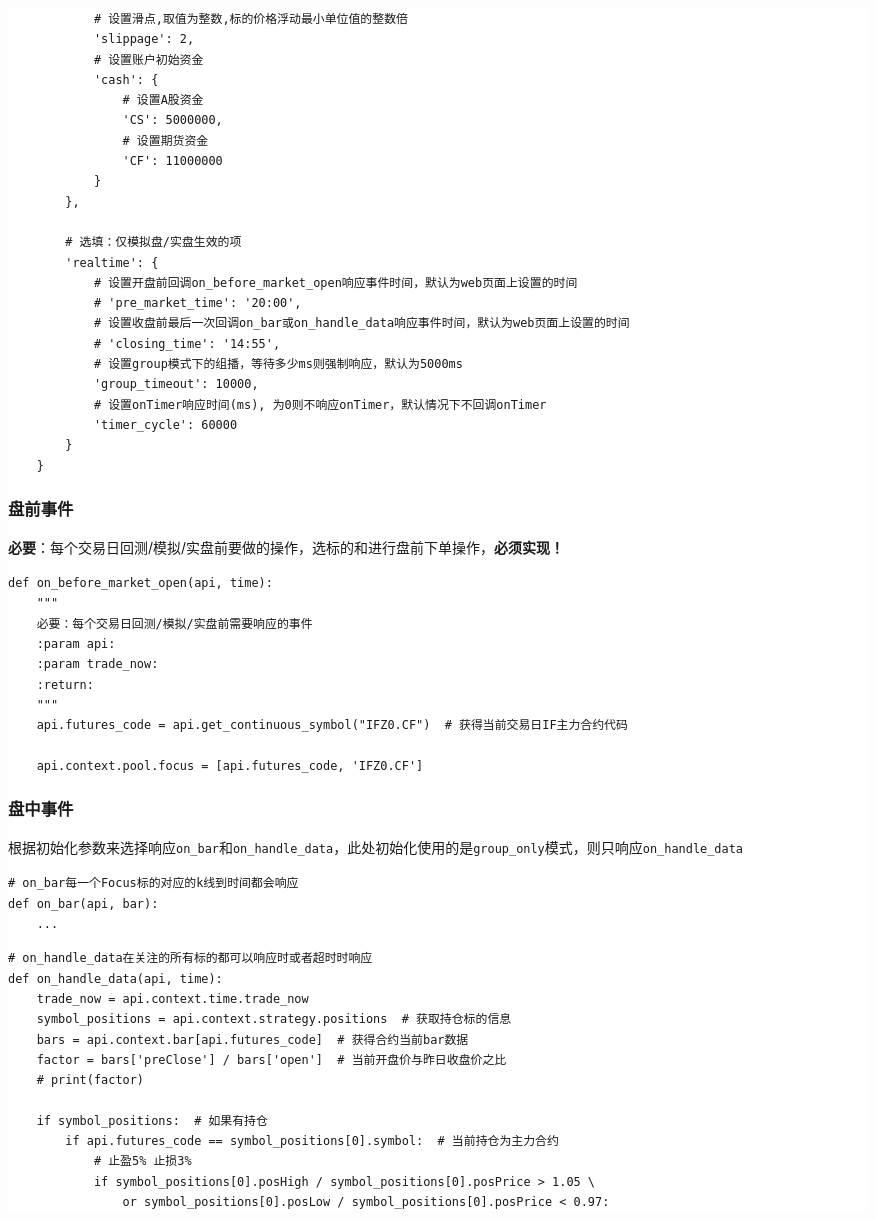 ```  
            # 设置滑点,取值为整数,标的价格浮动最小单位值的整数倍
            'slippage': 2,
            # 设置账户初始资金
            'cash': {
                # 设置A股资金
                'CS': 5000000,
                # 设置期货资金
                'CF': 11000000
            }
        },

        # 选填：仅模拟盘/实盘生效的项
        'realtime': {
            # 设置开盘前回调on_before_market_open响应事件时间，默认为web页面上设置的时间
            # 'pre_market_time': '20:00',
            # 设置收盘前最后一次回调on_bar或on_handle_data响应事件时间，默认为web页面上设置的时间
            # 'closing_time': '14:55',
            # 设置group模式下的组播，等待多少ms则强制响应，默认为5000ms
            'group_timeout': 10000,
            # 设置onTimer响应时间(ms), 为0则不响应onTimer，默认情况下不回调onTimer
            'timer_cycle': 60000
        }
    }
```

### 盘前事件

**必要**：每个交易日回测/模拟/实盘前要做的操作，选标的和进行盘前下单操作，**必须实现！**

```   
def on_before_market_open(api, time):
    """
    必要：每个交易日回测/模拟/实盘前需要响应的事件
    :param api:
    :param trade_now:
    :return:
    """
    api.futures_code = api.get_continuous_symbol("IFZ0.CF")  # 获得当前交易日IF主力合约代码

    api.context.pool.focus = [api.futures_code, 'IFZ0.CF']
```

### 盘中事件

根据初始化参数来选择响应`on_bar`和`on_handle_data`，此处初始化使用的是`group_only`模式，则只响应`on_handle_data`
       
``` 
# on_bar每一个Focus标的对应的k线到时间都会响应
def on_bar(api, bar):
    ...
```

```     
# on_handle_data在关注的所有标的都可以响应时或者超时时响应
def on_handle_data(api, time):      
    trade_now = api.context.time.trade_now
    symbol_positions = api.context.strategy.positions  # 获取持仓标的信息
    bars = api.context.bar[api.futures_code]  # 获得合约当前bar数据
    factor = bars['preClose'] / bars['open']  # 当前开盘价与昨日收盘价之比
    # print(factor)

    if symbol_positions:  # 如果有持仓
        if api.futures_code == symbol_positions[0].symbol:  # 当前持仓为主力合约
            # 止盈5% 止损3%
            if symbol_positions[0].posHigh / symbol_positions[0].posPrice > 1.05 \
                or symbol_positions[0].posLow / symbol_positions[0].posPrice < 0.97:
```